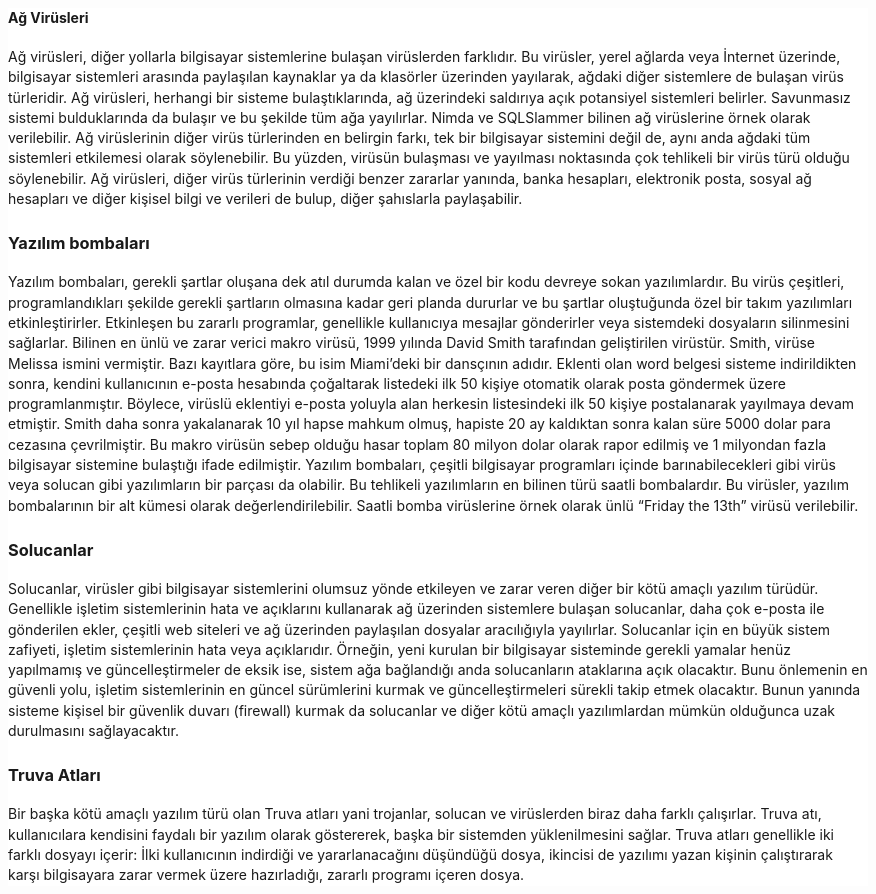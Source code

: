 #### Ağ Virüsleri

Ağ virüsleri, diğer yollarla bilgisayar sistemlerine bulaşan virüslerden farklıdır. Bu virüsler, yerel ağlarda veya İnternet üzerinde, bilgisayar sistemleri arasında paylaşılan kaynaklar ya da klasörler üzerinden yayılarak, ağdaki diğer sistemlere de bulaşan virüs türleridir. Ağ virüsleri, herhangi bir sisteme bulaştıklarında, ağ üzerindeki saldırıya açık potansiyel sistemleri belirler. Savunmasız sistemi bulduklarında da bulaşır ve bu şekilde tüm ağa yayılırlar. Nimda ve SQLSlammer bilinen ağ virüslerine örnek olarak verilebilir. 
Ağ virüslerinin diğer virüs türlerinden en belirgin farkı, tek bir bilgisayar sistemini değil de, aynı anda ağdaki tüm sistemleri etkilemesi olarak söylenebilir. Bu yüzden, virüsün bulaşması ve yayılması noktasında çok tehlikeli bir virüs türü olduğu söylenebilir. Ağ virüsleri, diğer virüs türlerinin verdiği benzer zararlar yanında, banka hesapları, elektronik posta, sosyal ağ hesapları ve diğer kişisel bilgi ve verileri de bulup, diğer şahıslarla paylaşabilir. 

### Yazılım bombaları

Yazılım bombaları, gerekli şartlar oluşana dek atıl durumda kalan ve özel bir kodu devreye sokan yazılımlardır. Bu virüs çeşitleri, programlandıkları şekilde gerekli şartların olmasına kadar geri planda dururlar ve bu şartlar oluştuğunda özel bir takım yazılımları etkinleştirirler. Etkinleşen bu zararlı programlar, genellikle kullanıcıya mesajlar gönderirler veya sistemdeki dosyaların silinmesini sağlarlar. Bilinen en ünlü ve zarar verici makro virüsü, 1999 yılında David Smith tarafından geliştirilen virüstür. Smith, virüse Melissa ismini vermiştir. Bazı kayıtlara göre, bu isim Miami’deki bir dansçının adıdır. Eklenti olan word belgesi sisteme indirildikten sonra, kendini kullanıcının e-posta hesabında çoğaltarak listedeki ilk 50 kişiye otomatik olarak posta göndermek üzere programlanmıştır. Böylece, virüslü eklentiyi e-posta yoluyla alan herkesin listesindeki ilk 50 kişiye postalanarak yayılmaya devam etmiştir. Smith daha sonra yakalanarak 10 yıl hapse mahkum olmuş, hapiste 20 ay kaldıktan sonra kalan süre 5000 dolar para cezasına çevrilmiştir. Bu makro virüsün sebep olduğu hasar toplam 80 milyon dolar olarak rapor edilmiş ve 1 milyondan fazla bilgisayar sistemine bulaştığı ifade edilmiştir. Yazılım bombaları, çeşitli bilgisayar programları içinde barınabilecekleri gibi virüs veya solucan gibi yazılımların bir parçası da olabilir. Bu tehlikeli yazılımların en bilinen türü saatli bombalardır. Bu virüsler, yazılım bombalarının bir alt kümesi olarak değerlendirilebilir. Saatli bomba virüslerine örnek olarak ünlü “Friday the 13th” virüsü verilebilir. 

### Solucanlar

Solucanlar, virüsler gibi bilgisayar sistemlerini olumsuz yönde etkileyen ve zarar veren diğer bir kötü amaçlı yazılım türüdür. Genellikle işletim sistemlerinin hata ve açıklarını kullanarak ağ üzerinden sistemlere bulaşan solucanlar, daha çok e-posta ile gönderilen ekler, çeşitli web siteleri ve ağ üzerinden paylaşılan dosyalar aracılığıyla yayılırlar. 
Solucanlar için en büyük sistem zafiyeti, işletim sistemlerinin hata veya açıklarıdır. Örneğin, yeni kurulan bir bilgisayar sisteminde gerekli yamalar henüz yapılmamış ve güncelleştirmeler de eksik ise, sistem ağa bağlandığı anda solucanların ataklarına açık olacaktır. 
Bunu önlemenin en güvenli yolu, işletim sistemlerinin en güncel sürümlerini kurmak ve güncelleştirmeleri sürekli takip etmek olacaktır. Bunun yanında sisteme kişisel bir güvenlik duvarı (firewall) kurmak da solucanlar ve diğer kötü amaçlı yazılımlardan mümkün olduğunca uzak durulmasını sağlayacaktır.


### Truva Atları 

Bir başka kötü amaçlı yazılım türü olan Truva atları yani trojanlar, solucan ve virüslerden biraz daha farklı çalışırlar. Truva atı, kullanıcılara kendisini faydalı bir yazılım olarak göstererek, başka bir sistemden yüklenilmesini sağlar. 
Truva atları genellikle iki farklı dosyayı içerir: İlki kullanıcının indirdiği ve yararlanacağını düşündüğü dosya, ikincisi de yazılımı yazan kişinin çalıştırarak karşı bilgisayara zarar vermek üzere hazırladığı, zararlı programı içeren dosya. 